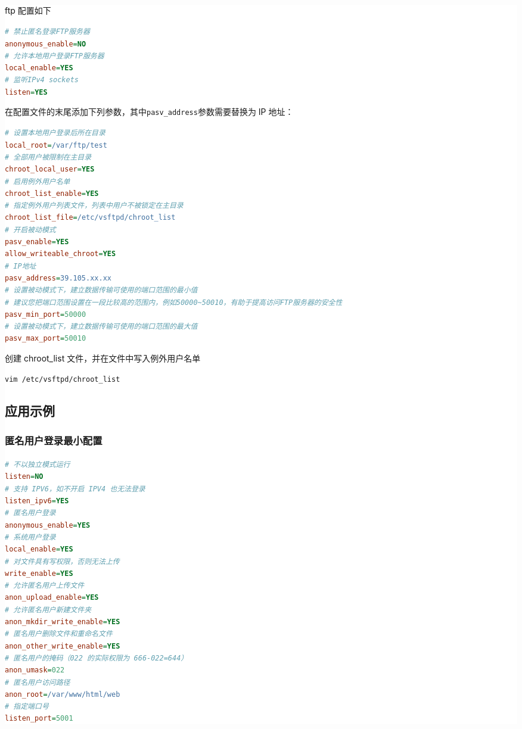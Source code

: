 ftp 配置如下

```ini
# 禁止匿名登录FTP服务器
anonymous_enable=NO
# 允许本地用户登录FTP服务器
local_enable=YES
# 监听IPv4 sockets
listen=YES
```

在配置文件的末尾添加下列参数，其中`pasv_address`参数需要替换为 IP 地址：

```ini
# 设置本地用户登录后所在目录
local_root=/var/ftp/test
# 全部用户被限制在主目录
chroot_local_user=YES
# 启用例外用户名单
chroot_list_enable=YES
# 指定例外用户列表文件，列表中用户不被锁定在主目录
chroot_list_file=/etc/vsftpd/chroot_list
# 开启被动模式
pasv_enable=YES
allow_writeable_chroot=YES
# IP地址
pasv_address=39.105.xx.xx
# 设置被动模式下，建立数据传输可使用的端口范围的最小值
# 建议您把端口范围设置在一段比较高的范围内，例如50000~50010，有助于提高访问FTP服务器的安全性
pasv_min_port=50000
# 设置被动模式下，建立数据传输可使用的端口范围的最大值
pasv_max_port=50010
```

创建 chroot_list 文件，并在文件中写入例外用户名单

 ```
 vim /etc/vsftpd/chroot_list
 ```

## 应用示例

### 匿名用户登录最小配置

```ini
# 不以独立模式运行
listen=NO
# 支持 IPV6，如不开启 IPV4 也无法登录
listen_ipv6=YES
# 匿名用户登录
anonymous_enable=YES
# 系统用户登录
local_enable=YES
# 对文件具有写权限，否则无法上传
write_enable=YES
# 允许匿名用户上传文件
anon_upload_enable=YES
# 允许匿名用户新建文件夹
anon_mkdir_write_enable=YES
# 匿名用户删除文件和重命名文件
anon_other_write_enable=YES
# 匿名用户的掩码（022 的实际权限为 666-022=644）
anon_umask=022
# 匿名用户访问路径
anon_root=/var/www/html/web
# 指定端口号
listen_port=5001
```
